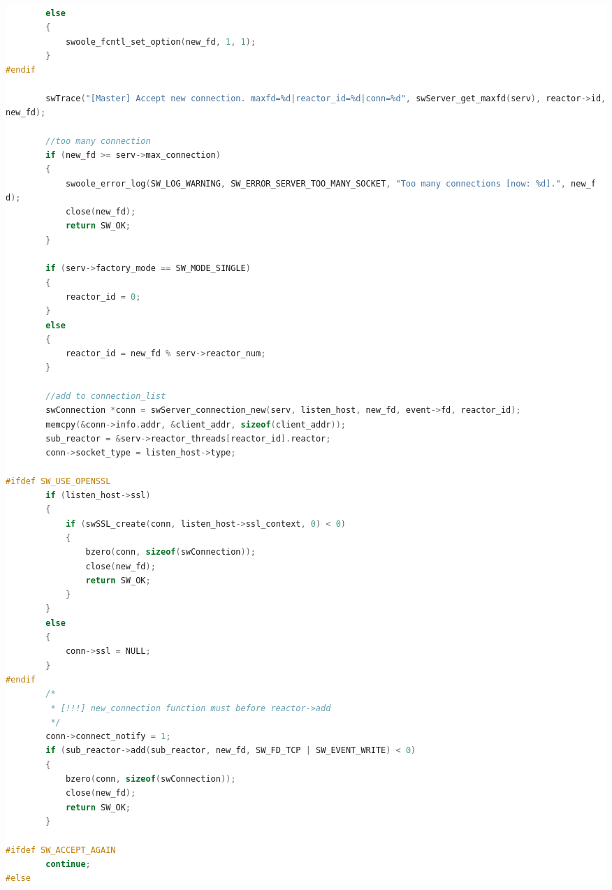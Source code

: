 ```c
        else
        {
            swoole_fcntl_set_option(new_fd, 1, 1);
        }
#endif

        swTrace("[Master] Accept new connection. maxfd=%d|reactor_id=%d|conn=%d", swServer_get_maxfd(serv), reactor->id, new_fd);

        //too many connection
        if (new_fd >= serv->max_connection)
        {
            swoole_error_log(SW_LOG_WARNING, SW_ERROR_SERVER_TOO_MANY_SOCKET, "Too many connections [now: %d].", new_fd);
            close(new_fd);
            return SW_OK;
        }

        if (serv->factory_mode == SW_MODE_SINGLE)
        {
            reactor_id = 0;
        }
        else
        {
            reactor_id = new_fd % serv->reactor_num;
        }

        //add to connection_list
        swConnection *conn = swServer_connection_new(serv, listen_host, new_fd, event->fd, reactor_id);
        memcpy(&conn->info.addr, &client_addr, sizeof(client_addr));
        sub_reactor = &serv->reactor_threads[reactor_id].reactor;
        conn->socket_type = listen_host->type;

#ifdef SW_USE_OPENSSL
        if (listen_host->ssl)
        {
            if (swSSL_create(conn, listen_host->ssl_context, 0) < 0)
            {
                bzero(conn, sizeof(swConnection));
                close(new_fd);
                return SW_OK;
            }
        }
        else
        {
            conn->ssl = NULL;
        }
#endif
        /*
         * [!!!] new_connection function must before reactor->add
         */
        conn->connect_notify = 1;
        if (sub_reactor->add(sub_reactor, new_fd, SW_FD_TCP | SW_EVENT_WRITE) < 0)
        {
            bzero(conn, sizeof(swConnection));
            close(new_fd);
            return SW_OK;
        }

#ifdef SW_ACCEPT_AGAIN
        continue;
#else
```